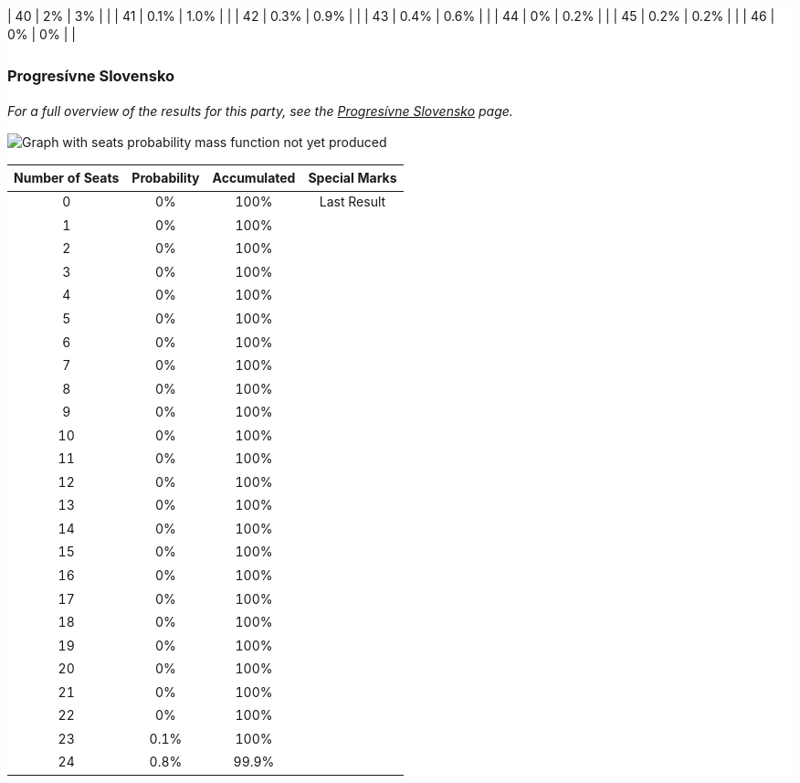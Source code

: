 | 40 | 2% | 3% |  |
| 41 | 0.1% | 1.0% |  |
| 42 | 0.3% | 0.9% |  |
| 43 | 0.4% | 0.6% |  |
| 44 | 0% | 0.2% |  |
| 45 | 0.2% | 0.2% |  |
| 46 | 0% | 0% |  |

### Progresívne Slovensko

*For a full overview of the results for this party, see the [Progresívne Slovensko](party-progresívneslovensko.html) page.*

![Graph with seats probability mass function not yet produced](2023-07-21-IPSOS-seats-pmf-progresívneslovensko.png "Seats Probability Mass Function")

| Number of Seats | Probability | Accumulated | Special Marks |
|:---------------:|:-----------:|:-----------:|:-------------:|
| 0 | 0% | 100% | Last Result |
| 1 | 0% | 100% |  |
| 2 | 0% | 100% |  |
| 3 | 0% | 100% |  |
| 4 | 0% | 100% |  |
| 5 | 0% | 100% |  |
| 6 | 0% | 100% |  |
| 7 | 0% | 100% |  |
| 8 | 0% | 100% |  |
| 9 | 0% | 100% |  |
| 10 | 0% | 100% |  |
| 11 | 0% | 100% |  |
| 12 | 0% | 100% |  |
| 13 | 0% | 100% |  |
| 14 | 0% | 100% |  |
| 15 | 0% | 100% |  |
| 16 | 0% | 100% |  |
| 17 | 0% | 100% |  |
| 18 | 0% | 100% |  |
| 19 | 0% | 100% |  |
| 20 | 0% | 100% |  |
| 21 | 0% | 100% |  |
| 22 | 0% | 100% |  |
| 23 | 0.1% | 100% |  |
| 24 | 0.8% | 99.9% |  |